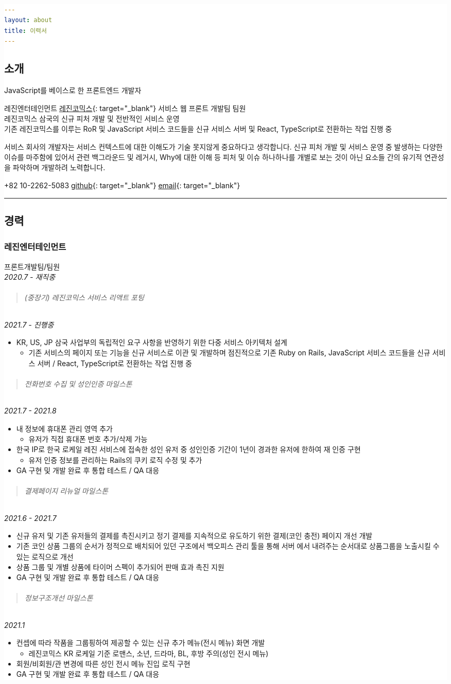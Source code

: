 ```yaml
---
layout: about
title: 이력서
---
```


## 소개

JavaScript를 베이스로 한 프론트엔드 개발자

레진엔터테인먼트 [레진코믹스](https://www.lezhin.com){: target="_blank"} 서비스 웹 프론트 개발팀 팀원<br>
레진코믹스 삼국의 신규 피처 개발 및 전반적인 서비스 운영<br>
기존 레진코믹스를 이루는 RoR 및 JavaScript 서비스 코드들을 신규 서비스 서버 및 React, TypeScript로
전환하는 작업 진행 중

서비스 회사의 개발자는 서비스 컨텍스트에 대한 이해도가 기술 못지않게 중요하다고 생각합니다.
신규 피처 개발 및 서비스 운영 중 발생하는 다양한 이슈를 마주함에 있어서 관련 백그라운드 및 레거시, Why에 대한 이해 등 피처 및 이슈 하나하나를 개별로 보는 것이 아닌 요소들 간의 유기적 연관성을 파악하며 개발하려 노력합니다.

+82 10-2262-5083 [github](http://github.com/seolranlee){: target="_blank"} [email](mailto:leesugar90@gmail.com){: target="_blank"}

-----
## 경력

### 레진엔터테인먼트
프론트개발팀/팀원<br>*2020.7 - 재직중*

> ###### (중장기) 레진코믹스 서비스 리액트 포팅
*2021.7 - 진행중*
* KR, US, JP 삼국 사업부의 독립적인 요구 사항을 반영하기 위한 다중 서비스 아키텍처 설계
  - 기존 서비스의 페이지 또는 기능을 신규 서비스로 이관 및 개발하며 점진적으로 기존 Ruby on Rails,  JavaScript 서비스 코드들을 신규 서비스 서버 / React, TypeScript로 전환하는 작업 진행 중

> ###### 전화번호 수집 및 성인인증 마일스톤
*2021.7 - 2021.8*
* 내 정보에 휴대폰 관리 영역 추가
  - 유저가 직접 휴대폰 번호 추가/삭제 가능
* 한국 IP로 한국 로케일 레진 서비스에 접속한 성인 유저 중 성인인증 기간이 1년이 경과한 유저에 한하여 재 인증 구현
  - 유저 인증 정보를 관리하는 Rails의 쿠키 로직 수정 및 추가
* GA 구현 및 개발 완료 후 통합 테스트 / QA 대응

> ###### 결제페이지 리뉴얼 마일스톤
*2021.6 - 2021.7*
* 신규 유저 및 기존 유저들의 결제를 촉진시키고 정기 결제를 지속적으로 유도하기 위한 결제(코인 충전) 페이지 개선 개발
* 기존 코인 상품 그룹의 순서가 정적으로 배치되어 있던 구조에서 백오피스 관리 툴을 통해 서버 에서 내려주는 순서대로 상품그룹을 노출시킬 수 있는 로직으로 개선
* 상품 그룹 및 개별 상품에 타이머 스펙이 추가되어 판매 효과 촉진 지원
* GA 구현 및 개발 완료 후 통합 테스트 / QA 대응

> ###### 정보구조개선 마일스톤
*2021.1*
* 컨셉에 따라 작품을 그룹핑하여 제공할 수 있는 신규 추가 메뉴(전시 메뉴) 화면 개발
  - 레진코믹스 KR 로케일 기준 로맨스, 소년, 드라마, BL, 후방 주의(성인 전시 메뉴)
* 회원/비회원/관 변경에 따른 성인 전시 메뉴 진입 로직 구현
* GA 구현 및 개발 완료 후 통합 테스트 / QA 대응
